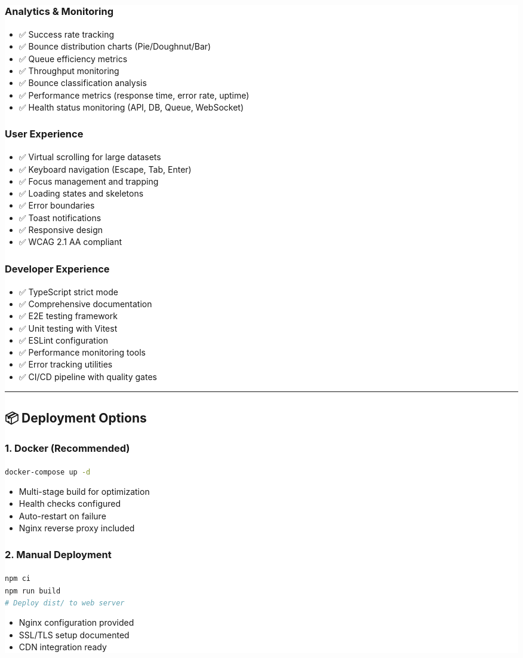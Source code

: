 ### Analytics & Monitoring
- ✅ Success rate tracking
- ✅ Bounce distribution charts (Pie/Doughnut/Bar)
- ✅ Queue efficiency metrics
- ✅ Throughput monitoring
- ✅ Bounce classification analysis
- ✅ Performance metrics (response time, error rate, uptime)
- ✅ Health status monitoring (API, DB, Queue, WebSocket)

### User Experience
- ✅ Virtual scrolling for large datasets
- ✅ Keyboard navigation (Escape, Tab, Enter)
- ✅ Focus management and trapping
- ✅ Loading states and skeletons
- ✅ Error boundaries
- ✅ Toast notifications
- ✅ Responsive design
- ✅ WCAG 2.1 AA compliant

### Developer Experience
- ✅ TypeScript strict mode
- ✅ Comprehensive documentation
- ✅ E2E testing framework
- ✅ Unit testing with Vitest
- ✅ ESLint configuration
- ✅ Performance monitoring tools
- ✅ Error tracking utilities
- ✅ CI/CD pipeline with quality gates

---

## 📦 Deployment Options

### 1. Docker (Recommended)
```bash
docker-compose up -d
```
- Multi-stage build for optimization
- Health checks configured
- Auto-restart on failure
- Nginx reverse proxy included

### 2. Manual Deployment
```bash
npm ci
npm run build
# Deploy dist/ to web server
```
- Nginx configuration provided
- SSL/TLS setup documented
- CDN integration ready
